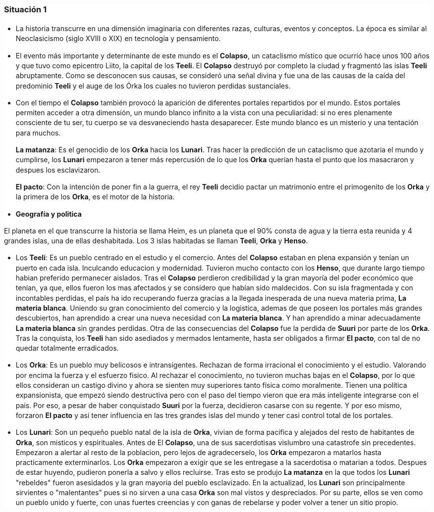 

### Situación 1

- La historia transcurre en una dimensión imaginaria con diferentes razas, culturas, eventos y conceptos. La época es similar al Neoclasicismo (siglo XVIII o XIX) en tecnología y pensamiento.

- El evento más importante y determinante de este mundo es el **Colapso**, un cataclismo místico que ocurrió hace unos 100 años y que tuvo como epicentro Liito, la capital de los **Teeli**. El **Colapso** destruyó por completo la ciudad y fragmentó las islas **Teeli** abruptamente. Como se desconocen sus causas, se consideró una señal divina y fue una de las causas de la caída del predominio **Teeli** y el auge de los Órka los cuales no tuvieron perdidas sustanciales.

- Con el tiempo el **Colapso** también provocó la aparición de diferentes portales repartidos por el mundo. Estos portales permiten acceder a otra dimensión, un mundo blanco infinito a la vista con una peculiaridad: si no eres plenamente consciente de tu ser, tu cuerpo se va desvaneciendo hasta desaparecer. Este mundo blanco es un misterio y una tentación para muchos.

  **La matanza**: Es el genocidio de los **Orka** hacia los **Lunari**. Tras hacer la predicción de un cataclismo que azotaria el mundo y cumplirse, los **Lunari** empezaron a tener más repercusión de lo que los **Orka** querían hasta el punto que los masacraron y despues los esclavizaron.
  
  **El pacto**: Con la intención de poner fin a la guerra, el rey **Teeli** decidio pactar un matrimonio entre el primogenito de los **Orka** y la primera de los **Orka**, es el motor de la historia.

- **Geografía y politica**

El planeta en el que transcurre la historia se llama Heim, es un planeta que el 90% consta de agua y la tierra esta reunida y 4 grandes islas, una de ellas deshabitada. Los 3 islas habitadas se llaman **Teeli**, **Orka** y **Henso**.

- Los **Teeli**: Es un pueblo centrado en el estudio y el comercio. Antes del **Colapso** estaban en plena expansión y tenían un puerto en cada isla. Inculcando educacion y modernidad. Tuvieron mucho contacto con los **Henso**, que durante largo tiempo habian preferido permanecer aislados.
  Tras el **Colapso** perdieron credibilidad y la gran mayoría del poder económico que tenían, ya que, ellos fueron los mas afectados y se considero que habían sido maldecidos. Con su isla fragmentada y con incontables perdidas, el país ha ido recuperando fuerza gracias a la llegada inesperada de una nueva materia prima, **La materia blanca**. Uniendo su gran conocimiento del comercio y la logistica, ademas de que poseen los portales más grandes descubiertos, han aprendido a crear una nueva necesidad con **La materia blanca**. Y han aprendido a minar adecuadamente **La materia blanca** sin grandes perdidas.
  Otra de las consecuencias del **Colapso** fue la perdida de **Suuri** por parte de los **Orka**. Tras la conquista, los **Teeli** han sido asediados y mermados lentamente, hasta ser obligados a firmar **El pacto**, con tal de no quedar totalmente erradicados.

- Los **Orka**: Es un pueblo muy belicosos e intransigentes. Rechazan de forma irracional el conocimiento y el estudio. Valorando por encima la fuerza y el esfuerzo fisico.  Al rechazar el conocimiento, no tuvieron muchas bajas en el **Colapso**, por lo que ellos consideran un castigo divino y ahora se sienten muy superiores tanto física como moralmente. Tienen una política expansionista, que empezó siendo destructiva pero con el paso del tiempo vieron que era más inteligente integrarse con el país. Por eso, a pesar de haber conquistado **Suuri** por la fuerza, decidieron casarse con su regente. Y por eso mismo, forzaron **El pacto** y asi tener influencia en las tres grandes islas del mundo y tener casi control total de los portales.

- Los **Lunari**: Son un pequeño pueblo natal de la isla de **Orka**, vivian de forma pacifica y alejados del resto de habitantes de **Orka**, son misticos y espirituales. Antes de El **Colapso**, una de sus sacerdotisas vislumbro una catastrofe sin precedentes. Empezaron a alertar al resto de la poblacion, pero lejos de agradecerselo, los **Orka** empezaron a matarlos hasta practicamente exterminarlos. Los **Orka** empezaron a exigir que se les entregase a la sacerdotisa o matarian a todos. Despues de estar huyendo, pudieron ponerla a salvo y ellos recluirse.
  Tras esto se produjo **La matanza** en la que todos los **Lunari** "rebeldes" fueron asesidados y la gran mayoria del pueblo esclavizado. 
  En la actualizad, los **Lunari** son principalmente sirvientes o "malentantes" pues si no sirven a una casa **Orka** son mal vistos y despreciados. Por su parte, ellos se ven como un pueblo unido y fuerte, con unas fuertes creencias y con ganas de rebelarse y poder volver a tener un sitio propio.

